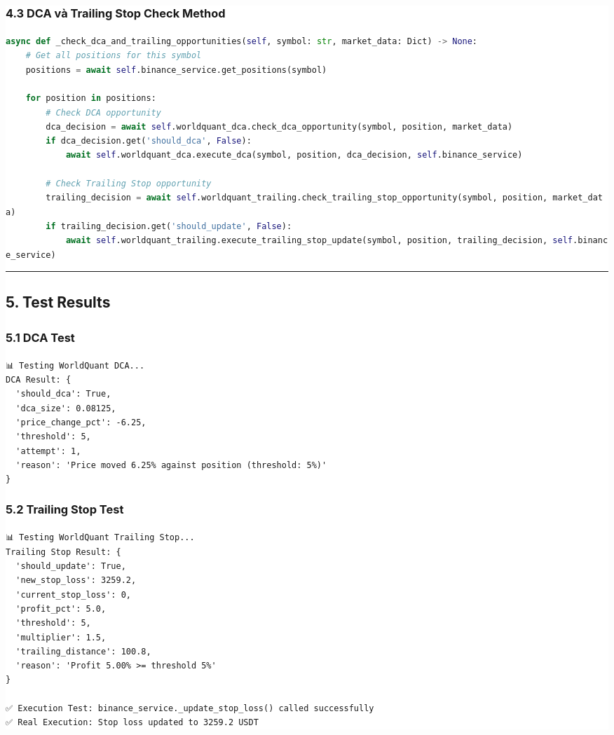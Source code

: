 ### 4.3 DCA và Trailing Stop Check Method
```python
async def _check_dca_and_trailing_opportunities(self, symbol: str, market_data: Dict) -> None:
    # Get all positions for this symbol
    positions = await self.binance_service.get_positions(symbol)
    
    for position in positions:
        # Check DCA opportunity
        dca_decision = await self.worldquant_dca.check_dca_opportunity(symbol, position, market_data)
        if dca_decision.get('should_dca', False):
            await self.worldquant_dca.execute_dca(symbol, position, dca_decision, self.binance_service)
        
        # Check Trailing Stop opportunity
        trailing_decision = await self.worldquant_trailing.check_trailing_stop_opportunity(symbol, position, market_data)
        if trailing_decision.get('should_update', False):
            await self.worldquant_trailing.execute_trailing_stop_update(symbol, position, trailing_decision, self.binance_service)
```

---

## 5. Test Results

### 5.1 DCA Test
```
📊 Testing WorldQuant DCA...
DCA Result: {
  'should_dca': True,
  'dca_size': 0.08125,
  'price_change_pct': -6.25,
  'threshold': 5,
  'attempt': 1,
  'reason': 'Price moved 6.25% against position (threshold: 5%)'
}
```

### 5.2 Trailing Stop Test
```
📊 Testing WorldQuant Trailing Stop...
Trailing Stop Result: {
  'should_update': True,
  'new_stop_loss': 3259.2,
  'current_stop_loss': 0,
  'profit_pct': 5.0,
  'threshold': 5,
  'multiplier': 1.5,
  'trailing_distance': 100.8,
  'reason': 'Profit 5.00% >= threshold 5%'
}

✅ Execution Test: binance_service._update_stop_loss() called successfully
✅ Real Execution: Stop loss updated to 3259.2 USDT
```
